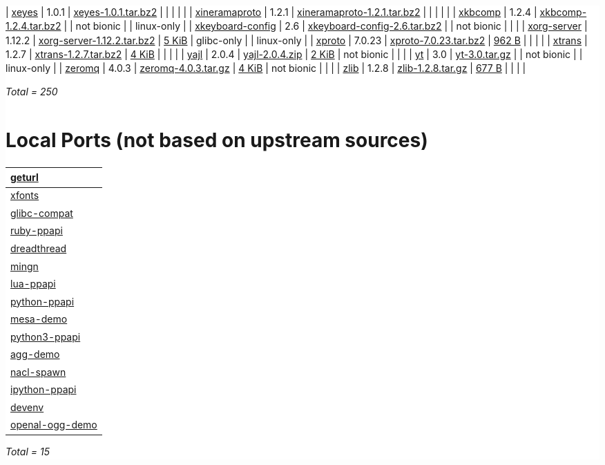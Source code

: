 | [xeyes](https://chromium.googlesource.com/external/naclports/+/master/ports/xeyes) | 1.0.1      | [xeyes-1.0.1.tar.bz2](http://xorg.freedesktop.org/releases/individual/app/xeyes-1.0.1.tar.bz2) |  |  |  |  |
| [xineramaproto](https://chromium.googlesource.com/external/naclports/+/master/ports/xineramaproto) | 1.2.1      | [xineramaproto-1.2.1.tar.bz2](http://www.x.org/releases/X11R7.7/src/everything/xineramaproto-1.2.1.tar.bz2) |  |  |  |  |
| [xkbcomp](https://chromium.googlesource.com/external/naclports/+/master/ports/xkbcomp) | 1.2.4      | [xkbcomp-1.2.4.tar.bz2](http://www.x.org/releases/X11R7.7/src/everything/xkbcomp-1.2.4.tar.bz2) |  | not bionic |  | linux-only |
| [xkeyboard-config](https://chromium.googlesource.com/external/naclports/+/master/ports/xkeyboard-config) | 2.6        | [xkeyboard-config-2.6.tar.bz2](http://www.x.org/releases/X11R7.7/src/everything/xkeyboard-config-2.6.tar.bz2) |  | not bionic |  |  |
| [xorg-server](https://chromium.googlesource.com/external/naclports/+/master/ports/xorg-server) | 1.12.2     | [xorg-server-1.12.2.tar.bz2](http://www.x.org/releases/X11R7.7/src/everything/xorg-server-1.12.2.tar.bz2) | [5 KiB](https://chromium.googlesource.com/external/naclports/+/master/ports/xorg-server/nacl.patch) | glibc-only |  | linux-only |
| [xproto](https://chromium.googlesource.com/external/naclports/+/master/ports/xproto) | 7.0.23     | [xproto-7.0.23.tar.bz2](http://www.x.org/releases/X11R7.7/src/everything/xproto-7.0.23.tar.bz2) | [962 B](https://chromium.googlesource.com/external/naclports/+/master/ports/xproto/nacl.patch) |  |  |  |
| [xtrans](https://chromium.googlesource.com/external/naclports/+/master/ports/xtrans) | 1.2.7      | [xtrans-1.2.7.tar.bz2](http://www.x.org/releases/X11R7.7/src/everything/xtrans-1.2.7.tar.bz2) | [4 KiB](https://chromium.googlesource.com/external/naclports/+/master/ports/xtrans/nacl.patch) |  |  |  |
| [yajl](https://chromium.googlesource.com/external/naclports/+/master/ports/yajl) | 2.0.4      | [yajl-2.0.4.zip](http://github.com/lloyd/yajl/archive/2.0.4/yajl-2.0.4.zip) | [2 KiB](https://chromium.googlesource.com/external/naclports/+/master/ports/yajl/nacl.patch) | not bionic |  |  |
| [yt](https://chromium.googlesource.com/external/naclports/+/master/ports/python_modules/yt) | 3.0        | [yt-3.0.tar.gz](https://pypi.python.org/packages/source/y/yt/yt-3.0.tar.gz) |  | not bionic |  | linux-only |
| [zeromq](https://chromium.googlesource.com/external/naclports/+/master/ports/zeromq) | 4.0.3      | [zeromq-4.0.3.tar.gz](http://download.zeromq.org/zeromq-4.0.3.tar.gz) | [4 KiB](https://chromium.googlesource.com/external/naclports/+/master/ports/zeromq/nacl.patch) | not bionic |  |  |
| [zlib](https://chromium.googlesource.com/external/naclports/+/master/ports/zlib) | 1.2.8      | [zlib-1.2.8.tar.gz](http://www.zlib.net/zlib-1.2.8.tar.gz) | [677 B](https://chromium.googlesource.com/external/naclports/+/master/ports/zlib/nacl.patch) |  |  |  |

_Total = 250_

# Local Ports (not based on upstream sources) #

| [geturl](https://chromium.googlesource.com/external/naclports/+/master/ports/geturl) |
|:-------------------------------------------------------------------------------------|
| [xfonts](https://chromium.googlesource.com/external/naclports/+/master/ports/xfonts) |
| [glibc-compat](https://chromium.googlesource.com/external/naclports/+/master/ports/glibc-compat) |
| [ruby-ppapi](https://chromium.googlesource.com/external/naclports/+/master/ports/ruby-ppapi) |
| [dreadthread](https://chromium.googlesource.com/external/naclports/+/master/ports/dreadthread) |
| [mingn](https://chromium.googlesource.com/external/naclports/+/master/ports/mingn) |
| [lua-ppapi](https://chromium.googlesource.com/external/naclports/+/master/ports/lua-ppapi) |
| [python-ppapi](https://chromium.googlesource.com/external/naclports/+/master/ports/python-ppapi) |
| [mesa-demo](https://chromium.googlesource.com/external/naclports/+/master/ports/mesa-demo) |
| [python3-ppapi](https://chromium.googlesource.com/external/naclports/+/master/ports/python3-ppapi) |
| [agg-demo](https://chromium.googlesource.com/external/naclports/+/master/ports/agg-demo) |
| [nacl-spawn](https://chromium.googlesource.com/external/naclports/+/master/ports/nacl-spawn) |
| [ipython-ppapi](https://chromium.googlesource.com/external/naclports/+/master/ports/ipython-ppapi) |
| [devenv](https://chromium.googlesource.com/external/naclports/+/master/ports/devenv) |
| [openal-ogg-demo](https://chromium.googlesource.com/external/naclports/+/master/ports/openal-ogg-demo) |

_Total = 15_